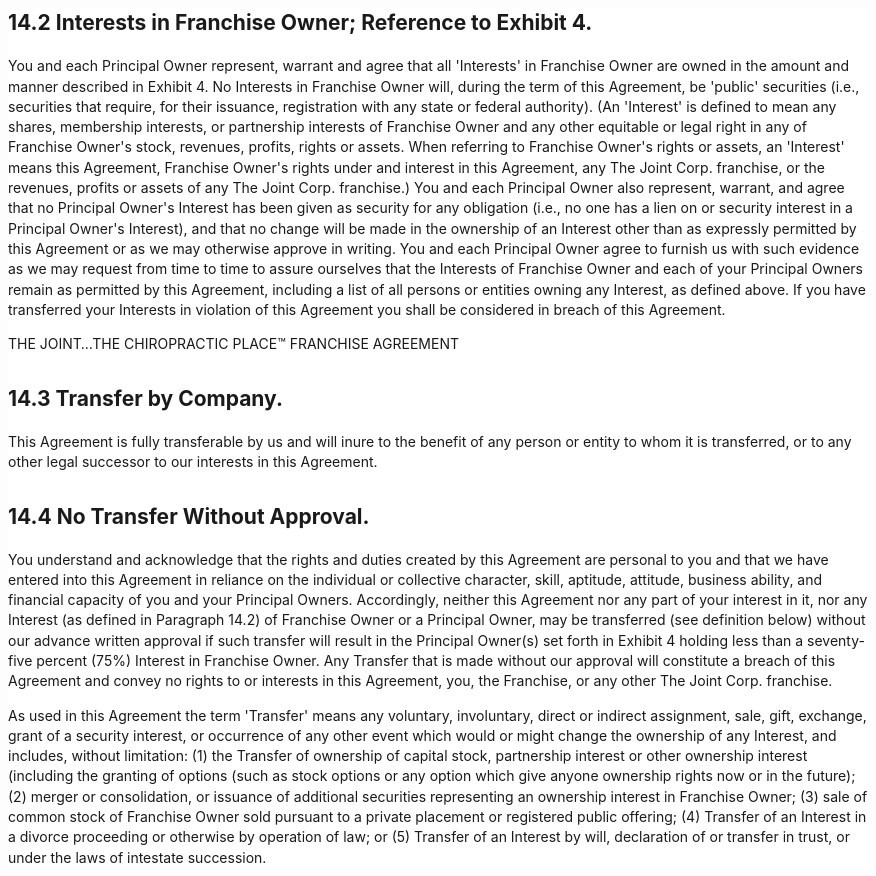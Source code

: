## 14.2 Interests in Franchise Owner; Reference to Exhibit 4.

You and each Principal Owner represent, warrant and agree that all 'Interests' in Franchise Owner are owned in the amount and manner described in Exhibit 4. No Interests in Franchise Owner will, during the term of this Agreement, be 'public' securities (i.e., securities that require, for their issuance, registration with any state or federal authority). (An 'Interest' is defined to mean any shares, membership interests, or partnership interests of Franchise Owner and any other equitable or legal right in any of Franchise Owner's stock, revenues, profits, rights or assets. When referring to Franchise Owner's rights or assets, an 'Interest' means this Agreement, Franchise Owner's rights under and interest in this Agreement, any The Joint Corp. franchise, or the revenues, profits or assets of any The Joint Corp. franchise.) You and each Principal Owner also represent, warrant, and agree that no Principal Owner's Interest has been given as security for any obligation (i.e., no one has a lien on or security interest in a Principal Owner's Interest), and that no change will be made in the ownership of an Interest other than as expressly permitted by this Agreement or as we may otherwise approve in writing. You and each Principal Owner agree to furnish us with such evidence as we may request from time to time to assure ourselves that the Interests of Franchise Owner and each of your Principal Owners remain as permitted by this Agreement, including a list of all persons or entities owning any Interest, as defined above. If you have transferred your Interests in violation of this Agreement you shall be considered in breach of this Agreement.

THE JOINT…THE CHIROPRACTIC PLACE™ FRANCHISE AGREEMENT

## 14.3 Transfer by Company.

This Agreement is fully transferable by us and will inure to the benefit of any person or entity to whom it is transferred, or to any other legal successor to our interests in this Agreement.

## 14.4 No Transfer Without Approval.

You understand and acknowledge that the rights and duties created by this Agreement are personal to you and that we have entered into this Agreement in reliance on the individual or collective character, skill, aptitude, attitude, business ability, and financial capacity of you and your Principal Owners. Accordingly, neither this Agreement nor any part of your interest in it, nor any Interest (as defined in Paragraph 14.2) of Franchise Owner or a Principal Owner, may be transferred (see definition below) without our advance written approval if such transfer will result in the Principal Owner(s) set forth in Exhibit 4 holding less than a seventy-five percent (75%) Interest in Franchise Owner. Any Transfer that is made without our approval will constitute a breach of this Agreement and convey no rights to or interests in this Agreement, you, the Franchise, or any other The Joint Corp. franchise.

As used in this Agreement the term 'Transfer' means any voluntary, involuntary, direct or indirect assignment, sale, gift, exchange, grant of a security interest, or occurrence of any other event which would or might change the ownership of any Interest, and includes, without limitation: (1) the Transfer of ownership of capital stock, partnership interest or other ownership interest (including the granting of options (such as stock options or any option which give anyone ownership rights now or in the future); (2) merger or consolidation, or issuance of additional securities representing an ownership interest in Franchise Owner; (3) sale of common stock of Franchise Owner sold pursuant to a private placement or registered public offering; (4) Transfer of an Interest in a divorce proceeding or otherwise by operation of law; or (5) Transfer of an Interest by will, declaration of or transfer in trust, or under the laws of intestate succession.
